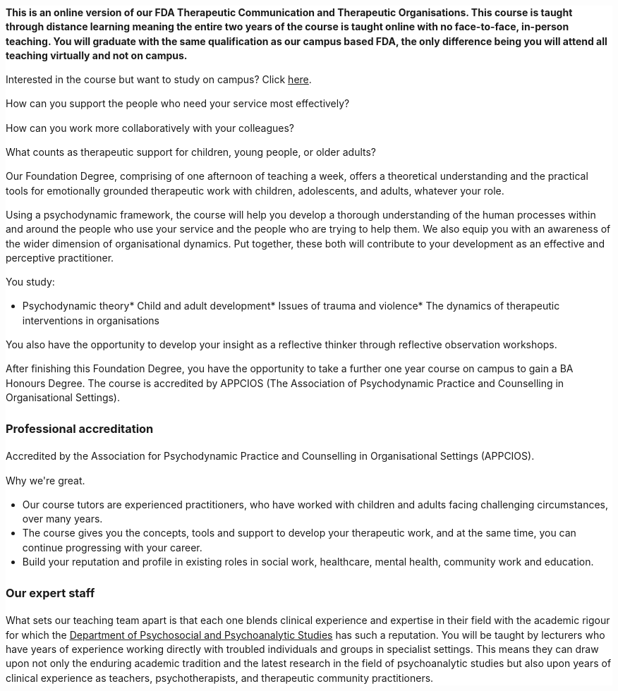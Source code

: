 **This is an online version of our FDA Therapeutic Communication and Therapeutic Organisations. This course is taught through distance learning meaning the entire two years of the course is taught online with no face-to-face, in-person teaching. You will graduate with the same qualification as our campus based FDA, the only difference being you will attend all teaching virtually and not on campus.**

Interested in the course but want to study on campus? Click [here](https://www.essex.ac.uk/courses/ug00413/1/fda-therapeutic-communication-and-therapeutic-organisations).

How can you support the people who need your service most effectively?

How can you work more collaboratively with your colleagues?

What counts as therapeutic support for children, young people, or older adults?

Our Foundation Degree, comprising of one afternoon of teaching a week, offers a theoretical understanding and the practical tools for emotionally grounded therapeutic work with children, adolescents, and adults, whatever your role.

Using a psychodynamic framework, the course will help you develop a thorough understanding of the human processes within and around the people who use your service and the people who are trying to help them. We also equip you with an awareness of the wider dimension of organisational dynamics. Put together, these both will contribute to your development as an effective and perceptive practitioner.

You study:

* Psychodynamic theory* Child and adult development* Issues of trauma and violence* The dynamics of therapeutic interventions in organisations

You also have the opportunity to develop your insight as a reflective thinker through reflective observation workshops.

After finishing this Foundation Degree, you have the opportunity to take a further one year course on campus to gain a BA Honours Degree. The course is accredited by APPCIOS (The Association of Psychodynamic Practice and Counselling in Organisational Settings).

### Professional accreditation

Accredited by the Association for Psychodynamic Practice and Counselling in Organisational Settings (APPCIOS).

Why we're great.

* Our course tutors are experienced practitioners, who have worked with children and adults facing challenging circumstances, over many years.
* The course gives you the concepts, tools and support to develop your therapeutic work, and at the same time, you can continue progressing with your career.
* Build your reputation and profile in existing roles in social work, healthcare, mental health, community work and education.

### Our expert staff

What sets our teaching team apart is that each one blends clinical experience and expertise in their field with the academic rigour for which the [Department of Psychosocial and Psychoanalytic Studies](http://www.essex.ac.uk/cps/) has such a reputation. You will be taught by lecturers who have years of experience working directly with troubled individuals and groups in specialist settings. This means they can draw upon not only the enduring academic tradition and the latest research in the field of psychoanalytic studies but also upon years of clinical experience as teachers, psychotherapists, and therapeutic community practitioners.
